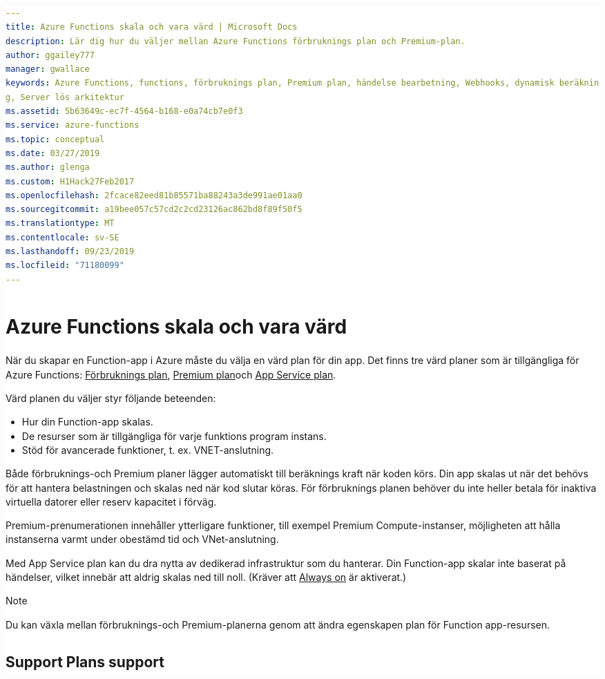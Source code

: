 ```yaml
---
title: Azure Functions skala och vara värd | Microsoft Docs
description: Lär dig hur du väljer mellan Azure Functions förbruknings plan och Premium-plan.
author: ggailey777
manager: gwallace
keywords: Azure Functions, functions, förbruknings plan, Premium plan, händelse bearbetning, Webhooks, dynamisk beräkning, Server lös arkitektur
ms.assetid: 5b63649c-ec7f-4564-b168-e0a74cb7e0f3
ms.service: azure-functions
ms.topic: conceptual
ms.date: 03/27/2019
ms.author: glenga
ms.custom: H1Hack27Feb2017
ms.openlocfilehash: 2fcace82eed81b85571ba88243a3de991ae01aa0
ms.sourcegitcommit: a19bee057c57cd2c2cd23126ac862bd8f89f50f5
ms.translationtype: MT
ms.contentlocale: sv-SE
ms.lasthandoff: 09/23/2019
ms.locfileid: "71180099"
---
```

# <a name="azure-functions-scale-and-hosting"></a>Azure Functions skala och vara värd

När du skapar en Function-app i Azure måste du välja en värd plan för din app. Det finns tre värd planer som är tillgängliga för Azure Functions: [Förbruknings plan](#consumption-plan), [Premium plan](#premium-plan)och [App Service plan](#app-service-plan).

Värd planen du väljer styr följande beteenden:

* Hur din Function-app skalas.
* De resurser som är tillgängliga för varje funktions program instans.
* Stöd för avancerade funktioner, t. ex. VNET-anslutning.

Både förbruknings-och Premium planer lägger automatiskt till beräknings kraft när koden körs. Din app skalas ut när det behövs för att hantera belastningen och skalas ned när kod slutar köras. För förbruknings planen behöver du inte heller betala för inaktiva virtuella datorer eller reserv kapacitet i förväg.  

Premium-prenumerationen innehåller ytterligare funktioner, till exempel Premium Compute-instanser, möjligheten att hålla instanserna varmt under obestämd tid och VNet-anslutning.

Med App Service plan kan du dra nytta av dedikerad infrastruktur som du hanterar. Din Function-app skalar inte baserat på händelser, vilket innebär att aldrig skalas ned till noll. (Kräver att [Always on](#always-on) är aktiverat.)

> [!NOTE]
> Du kan växla mellan förbruknings-och Premium-planerna genom att ändra egenskapen plan för Function app-resursen.

## <a name="hosting-plan-support"></a>Support Plans support


[Azure Functions pricing page]: https://azure.microsoft.com/pricing/details/functions
